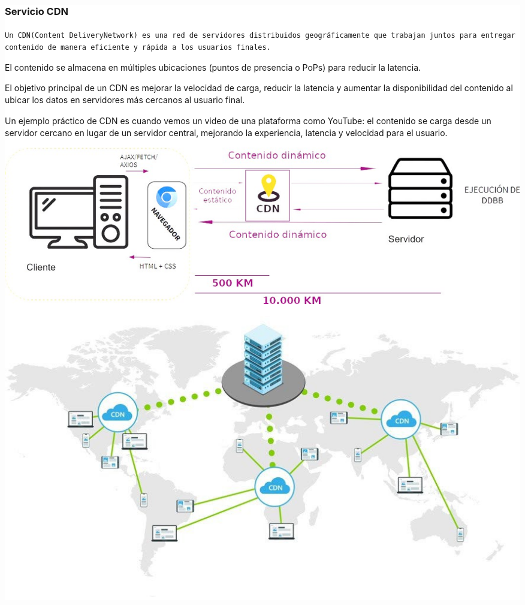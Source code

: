 ### Servicio CDN

```note
Un CDN(Content DeliveryNetwork) es una red de servidores distribuidos geográficamente que trabajan juntos para entregar contenido de manera eficiente y rápida a los usuarios finales.
```

El contenido se almacena en múltiples ubicaciones (puntos de presencia o PoPs) para reducir la latencia.

El objetivo principal de un CDN es mejorar la velocidad de carga, reducir la latencia y aumentar la disponibilidad del contenido al ubicar los datos en servidores más cercanos al usuario final.

Un ejemplo práctico de CDN es cuando vemos un video de una plataforma como YouTube: el contenido se carga desde un servidor cercano en lugar de un servidor central, mejorando la experiencia, latencia y velocidad para el usuario.

![](media/87cc23c69b2ada04cb505d7a935639f5.jpeg)

![](media/82086612ccbf031d4d192e09a58a2166.jpeg)
